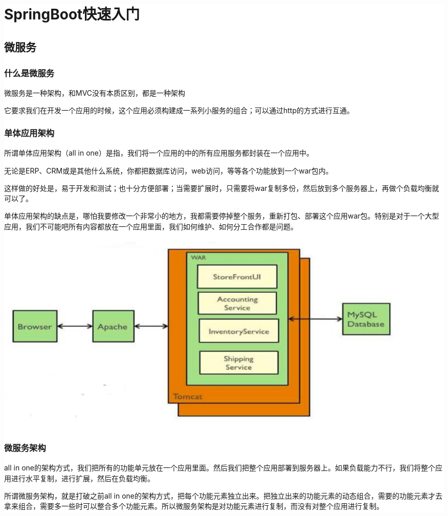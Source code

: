 # SpringBoot快速入门

## 微服务

### 什么是微服务

微服务是一种架构，和MVC没有本质区别，都是一种架构





它要求我们在开发一个应用的时候，这个应用必须构建成一系列小服务的组合；可以通过http的方式进行互通。



### 单体应用架构

所谓单体应用架构（all in one）是指，我们将一个应用的中的所有应用服务都封装在一个应用中。

无论是ERP、CRM或是其他什么系统，你都把数据库访问，web访问，等等各个功能放到一个war包内。

这样做的好处是，易于开发和测试；也十分方便部署；当需要扩展时，只需要将war复制多份，然后放到多个服务器上，再做个负载均衡就可以了。

单体应用架构的缺点是，哪怕我要修改一个非常小的地方，我都需要停掉整个服务，重新打包、部署这个应用war包。特别是对于一个大型应用，我们不可能吧所有内容都放在一个应用里面，我们如何维护、如何分工合作都是问题。

 ![img](SpringBoot.assets/1418974-20190727163142351-76458613.png)

### 微服务架构

all in one的架构方式，我们把所有的功能单元放在一个应用里面。然后我们把整个应用部署到服务器上。如果负载能力不行，我们将整个应用进行水平复制，进行扩展，然后在负载均衡。

所谓微服务架构，就是打破之前all in one的架构方式，把每个功能元素独立出来。把独立出来的功能元素的动态组合，需要的功能元素才去拿来组合，需要多一些时可以整合多个功能元素。所以微服务架构是对功能元素进行复制，而没有对整个应用进行复制。
